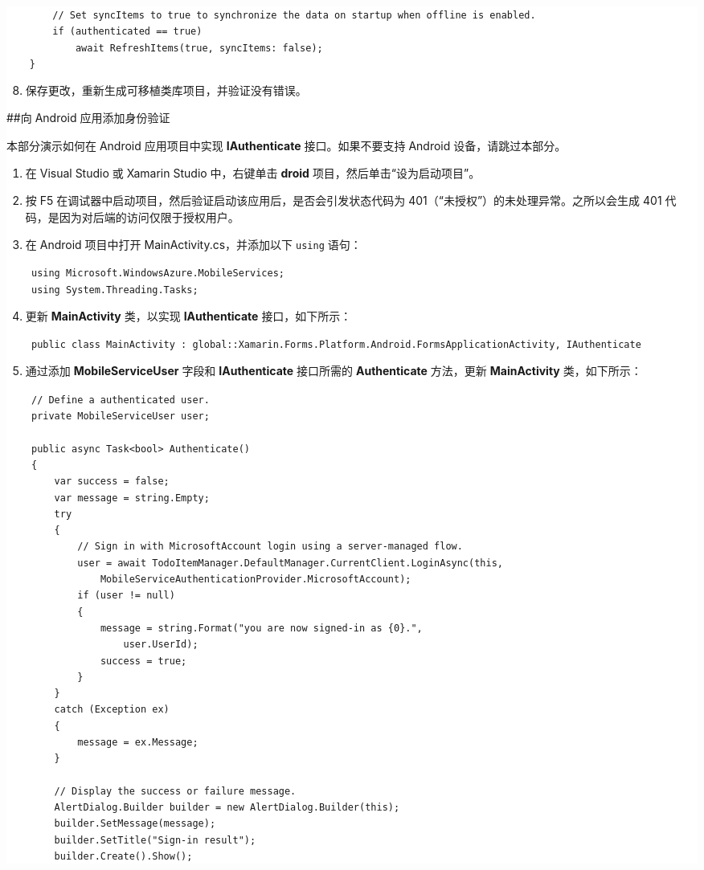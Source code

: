             // Set syncItems to true to synchronize the data on startup when offline is enabled.
            if (authenticated == true)
                await RefreshItems(true, syncItems: false);
        }

8. 保存更改，重新生成可移植类库项目，并验证没有错误。


##向 Android 应用添加身份验证

本部分演示如何在 Android 应用项目中实现 **IAuthenticate** 接口。如果不要支持 Android 设备，请跳过本部分。

1. 在 Visual Studio 或 Xamarin Studio 中，右键单击 **droid** 项目，然后单击“设为启动项目”。
2. 按 F5 在调试器中启动项目，然后验证启动该应用后，是否会引发状态代码为 401（“未授权”）的未处理异常。之所以会生成 401 代码，是因为对后端的访问仅限于授权用户。
3. 在 Android 项目中打开 MainActivity.cs，并添加以下 `using` 语句：

		using Microsoft.WindowsAzure.MobileServices;
		using System.Threading.Tasks;

4. 更新 **MainActivity** 类，以实现 **IAuthenticate** 接口，如下所示：

		public class MainActivity : global::Xamarin.Forms.Platform.Android.FormsApplicationActivity, IAuthenticate


5. 通过添加 **MobileServiceUser** 字段和 **IAuthenticate** 接口所需的 **Authenticate** 方法，更新 **MainActivity** 类，如下所示：
   
        // Define a authenticated user.
        private MobileServiceUser user;

        public async Task<bool> Authenticate()
        {
            var success = false;
            var message = string.Empty;
            try
            {
                // Sign in with MicrosoftAccount login using a server-managed flow.
                user = await TodoItemManager.DefaultManager.CurrentClient.LoginAsync(this,
                    MobileServiceAuthenticationProvider.MicrosoftAccount);
                if (user != null)
                {
                    message = string.Format("you are now signed-in as {0}.",
                        user.UserId);
                    success = true;
                }
            }
            catch (Exception ex)
            {
                message = ex.Message;
            }

            // Display the success or failure message.
            AlertDialog.Builder builder = new AlertDialog.Builder(this);
            builder.SetMessage(message);
            builder.SetTitle("Sign-in result");
            builder.Create().Show();
